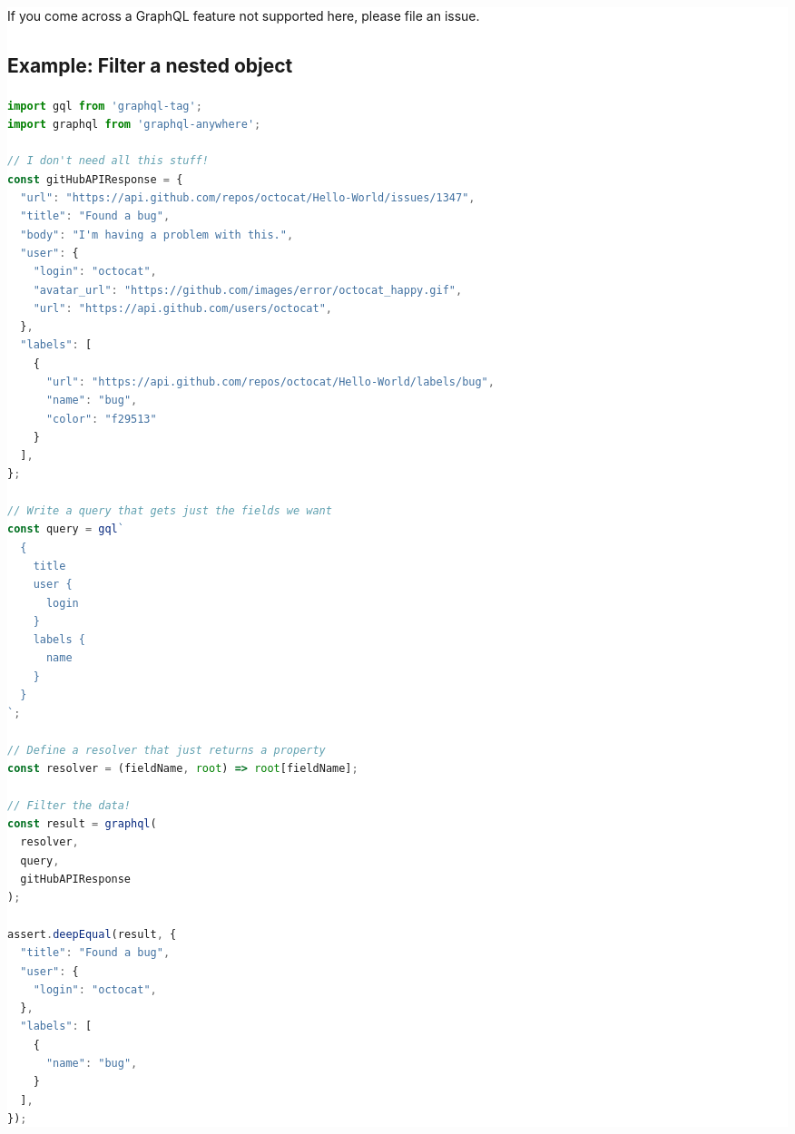 If you come across a GraphQL feature not supported here, please file an issue.

<a id="filter"></a>
## Example: Filter a nested object

```js
import gql from 'graphql-tag';
import graphql from 'graphql-anywhere';

// I don't need all this stuff!
const gitHubAPIResponse = {
  "url": "https://api.github.com/repos/octocat/Hello-World/issues/1347",
  "title": "Found a bug",
  "body": "I'm having a problem with this.",
  "user": {
    "login": "octocat",
    "avatar_url": "https://github.com/images/error/octocat_happy.gif",
    "url": "https://api.github.com/users/octocat",
  },
  "labels": [
    {
      "url": "https://api.github.com/repos/octocat/Hello-World/labels/bug",
      "name": "bug",
      "color": "f29513"
    }
  ],
};

// Write a query that gets just the fields we want
const query = gql`
  {
    title
    user {
      login
    }
    labels {
      name
    }
  }
`;

// Define a resolver that just returns a property
const resolver = (fieldName, root) => root[fieldName];

// Filter the data!
const result = graphql(
  resolver,
  query,
  gitHubAPIResponse
);

assert.deepEqual(result, {
  "title": "Found a bug",
  "user": {
    "login": "octocat",
  },
  "labels": [
    {
      "name": "bug",
    }
  ],
});
```
